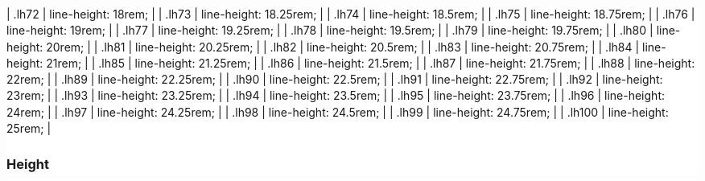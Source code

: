 | .lh72 | line-height: 18rem; |
| .lh73 | line-height: 18.25rem; |
| .lh74 | line-height: 18.5rem; |
| .lh75 | line-height: 18.75rem; |
| .lh76 | line-height: 19rem; |
| .lh77 | line-height: 19.25rem; |
| .lh78 | line-height: 19.5rem; |
| .lh79 | line-height: 19.75rem; |
| .lh80 | line-height: 20rem; |
| .lh81 | line-height: 20.25rem; |
| .lh82 | line-height: 20.5rem; |
| .lh83 | line-height: 20.75rem; |
| .lh84 | line-height: 21rem; |
| .lh85 | line-height: 21.25rem; |
| .lh86 | line-height: 21.5rem; |
| .lh87 | line-height: 21.75rem; |
| .lh88 | line-height: 22rem; |
| .lh89 | line-height: 22.25rem; |
| .lh90 | line-height: 22.5rem; |
| .lh91 | line-height: 22.75rem; |
| .lh92 | line-height: 23rem; |
| .lh93 | line-height: 23.25rem; |
| .lh94 | line-height: 23.5rem; |
| .lh95 | line-height: 23.75rem; |
| .lh96 | line-height: 24rem; |
| .lh97 | line-height: 24.25rem; |
| .lh98 | line-height: 24.5rem; |
| .lh99 | line-height: 24.75rem; |
| .lh100 | line-height: 25rem; |

### Height
